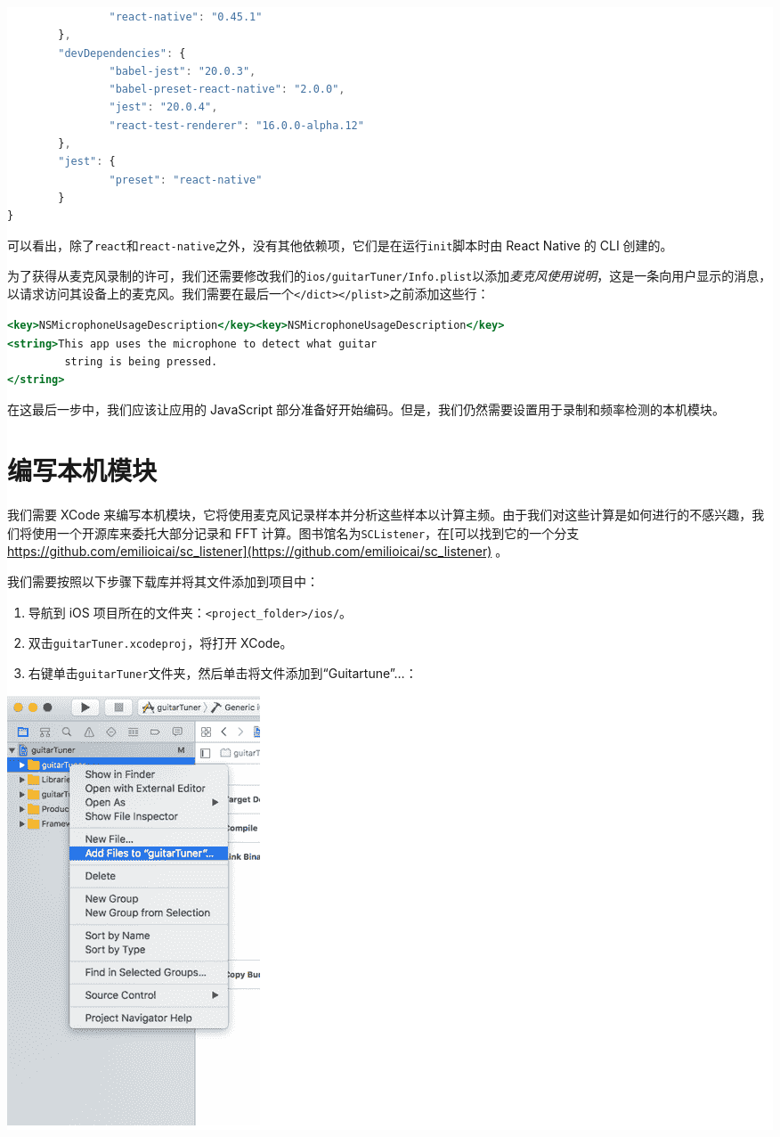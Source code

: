 ```jsx
                "react-native": "0.45.1"
        },
        "devDependencies": {
                "babel-jest": "20.0.3",
                "babel-preset-react-native": "2.0.0",
                "jest": "20.0.4",
                "react-test-renderer": "16.0.0-alpha.12"
        },
        "jest": {
                "preset": "react-native"
        }
}
```

可以看出，除了`react`和`react-native`之外，没有其他依赖项，它们是在运行`init`脚本时由 React Native 的 CLI 创建的。

为了获得从麦克风录制的许可，我们还需要修改我们的`ios/guitarTuner/Info.plist`以添加*麦克风使用说明*，这是一条向用户显示的消息，以请求访问其设备上的麦克风。我们需要在最后一个`</dict></plist>`之前添加这些行：

```jsx
<key>NSMicrophoneUsageDescription</key><key>NSMicrophoneUsageDescription</key> 
<string>This app uses the microphone to detect what guitar 
         string is being pressed.
</string>
```

在这最后一步中，我们应该让应用的 JavaScript 部分准备好开始编码。但是，我们仍然需要设置用于录制和频率检测的本机模块。

# 编写本机模块

我们需要 XCode 来编写本机模块，它将使用麦克风记录样本并分析这些样本以计算主频。由于我们对这些计算是如何进行的不感兴趣，我们将使用一个开源库来委托大部分记录和 FFT 计算。图书馆名为`SCListener`，在[可以找到它的一个分支 https://github.com/emilioicai/sc_listener](https://github.com/emilioicai/sc_listener) 。

我们需要按照以下步骤下载库并将其文件添加到项目中：

1.  导航到 iOS 项目所在的文件夹：`<project_folder>/ios/`。
2.  双击`guitarTuner.xcodeproj`，将打开 XCode。

3.  右键单击`guitarTuner`文件夹，然后单击将文件添加到“Guitartune”…：

![](img/26810fae-4e6f-4c4c-976f-c5d605f2d75b.png)